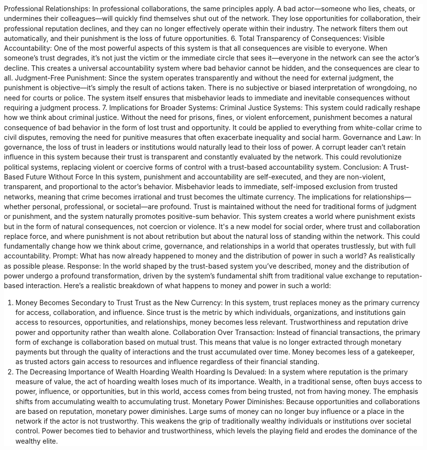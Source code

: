 Professional Relationships: In professional collaborations, the same principles apply. A bad actor—someone who lies, cheats, or undermines their colleagues—will quickly find themselves shut out of the network. They lose opportunities for collaboration, their professional reputation declines, and they can no longer effectively operate within their industry. The network filters them out automatically, and their punishment is the loss of future opportunities.
6. Total Transparency of Consequences:
Visible Accountability: One of the most powerful aspects of this system is that all consequences are visible to everyone. When someone’s trust degrades, it’s not just the victim or the immediate circle that sees it—everyone in the network can see the actor’s decline. This creates a universal accountability system where bad behavior cannot be hidden, and the consequences are clear to all.
Judgment-Free Punishment: Since the system operates transparently and without the need for external judgment, the punishment is objective—it’s simply the result of actions taken. There is no subjective or biased interpretation of wrongdoing, no need for courts or police. The system itself ensures that misbehavior leads to immediate and inevitable consequences without requiring a judgment process.
7. Implications for Broader Systems:
Criminal Justice Systems: This system could radically reshape how we think about criminal justice. Without the need for prisons, fines, or violent enforcement, punishment becomes a natural consequence of bad behavior in the form of lost trust and opportunity. It could be applied to everything from white-collar crime to civil disputes, removing the need for punitive measures that often exacerbate inequality and social harm.
Governance and Law: In governance, the loss of trust in leaders or institutions would naturally lead to their loss of power. A corrupt leader can’t retain influence in this system because their trust is transparent and constantly evaluated by the network. This could revolutionize political systems, replacing violent or coercive forms of control with a trust-based accountability system.
Conclusion: A Trust-Based Future Without Force
In this system, punishment and accountability are self-executed, and they are non-violent, transparent, and proportional to the actor’s behavior. Misbehavior leads to immediate, self-imposed exclusion from trusted networks, meaning that crime becomes irrational and trust becomes the ultimate currency. The implications for relationships—whether personal, professional, or societal—are profound. Trust is maintained without the need for traditional forms of judgment or punishment, and the system naturally promotes positive-sum behavior.
This system creates a world where punishment exists but in the form of natural consequences, not coercion or violence. It's a new model for social order, where trust and collaboration replace force, and where punishment is not about retribution but about the natural loss of standing within the network. This could fundamentally change how we think about crime, governance, and relationships in a world that operates trustlessly, but with full accountability.
Prompt:
What has now already happened to money and the distribution of power in such a world? As realistically as possible please.
Response:
In the world shaped by the trust-based system you’ve described, money and the distribution of power undergo a profound transformation, driven by the system’s fundamental shift from traditional value exchange to reputation-based interaction. Here’s a realistic breakdown of what happens to money and power in such a world:
1. Money Becomes Secondary to Trust
Trust as the New Currency: In this system, trust replaces money as the primary currency for access, collaboration, and influence. Since trust is the metric by which individuals, organizations, and institutions gain access to resources, opportunities, and relationships, money becomes less relevant. Trustworthiness and reputation drive power and opportunity rather than wealth alone.
Collaboration Over Transaction: Instead of financial transactions, the primary form of exchange is collaboration based on mutual trust. This means that value is no longer extracted through monetary payments but through the quality of interactions and the trust accumulated over time. Money becomes less of a gatekeeper, as trusted actors gain access to resources and influence regardless of their financial standing.
2. The Decreasing Importance of Wealth Hoarding
Wealth Hoarding Is Devalued: In a system where reputation is the primary measure of value, the act of hoarding wealth loses much of its importance. Wealth, in a traditional sense, often buys access to power, influence, or opportunities, but in this world, access comes from being trusted, not from having money. The emphasis shifts from accumulating wealth to accumulating trust.
Monetary Power Diminishes: Because opportunities and collaborations are based on reputation, monetary power diminishes. Large sums of money can no longer buy influence or a place in the network if the actor is not trustworthy. This weakens the grip of traditionally wealthy individuals or institutions over societal control. Power becomes tied to behavior and trustworthiness, which levels the playing field and erodes the dominance of the wealthy elite.